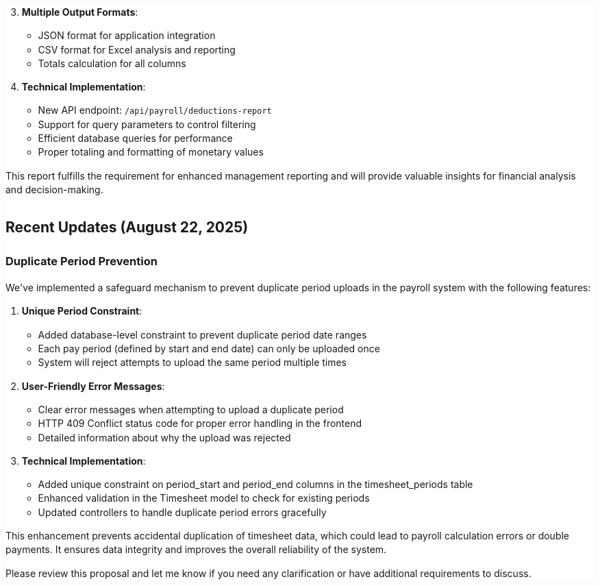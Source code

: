 3. **Multiple Output Formats**:
   - JSON format for application integration
   - CSV format for Excel analysis and reporting
   - Totals calculation for all columns

4. **Technical Implementation**:
   - New API endpoint: `/api/payroll/deductions-report`
   - Support for query parameters to control filtering
   - Efficient database queries for performance
   - Proper totaling and formatting of monetary values

This report fulfills the requirement for enhanced management reporting and will provide valuable insights for financial analysis and decision-making.

## Recent Updates (August 22, 2025)

### Duplicate Period Prevention

We've implemented a safeguard mechanism to prevent duplicate period uploads in the payroll system with the following features:

1. **Unique Period Constraint**:
   - Added database-level constraint to prevent duplicate period date ranges
   - Each pay period (defined by start and end date) can only be uploaded once
   - System will reject attempts to upload the same period multiple times

2. **User-Friendly Error Messages**:
   - Clear error messages when attempting to upload a duplicate period
   - HTTP 409 Conflict status code for proper error handling in the frontend
   - Detailed information about why the upload was rejected

3. **Technical Implementation**:
   - Added unique constraint on period_start and period_end columns in the timesheet_periods table
   - Enhanced validation in the Timesheet model to check for existing periods
   - Updated controllers to handle duplicate period errors gracefully

This enhancement prevents accidental duplication of timesheet data, which could lead to payroll calculation errors or double payments. It ensures data integrity and improves the overall reliability of the system.

Please review this proposal and let me know if you need any clarification or have additional requirements to discuss.